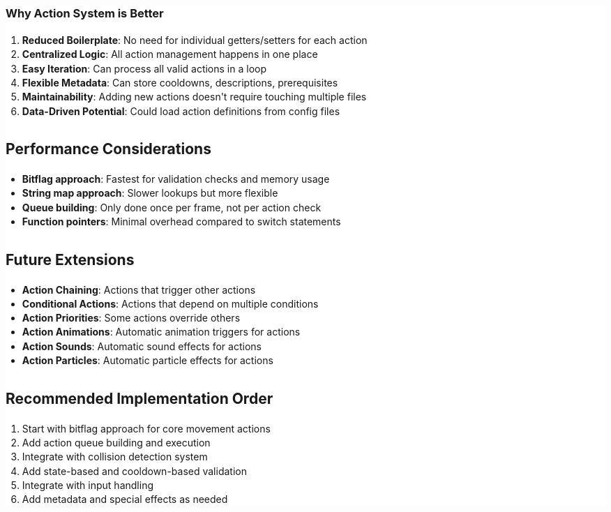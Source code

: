 ### Why Action System is Better

1. **Reduced Boilerplate**: No need for individual getters/setters for each action
2. **Centralized Logic**: All action management happens in one place
3. **Easy Iteration**: Can process all valid actions in a loop
4. **Flexible Metadata**: Can store cooldowns, descriptions, prerequisites
5. **Maintainability**: Adding new actions doesn't require touching multiple files
6. **Data-Driven Potential**: Could load action definitions from config files

## Performance Considerations

- **Bitflag approach**: Fastest for validation checks and memory usage
- **String map approach**: Slower lookups but more flexible
- **Queue building**: Only done once per frame, not per action check
- **Function pointers**: Minimal overhead compared to switch statements

## Future Extensions

- **Action Chaining**: Actions that trigger other actions
- **Conditional Actions**: Actions that depend on multiple conditions
- **Action Priorities**: Some actions override others
- **Action Animations**: Automatic animation triggers for actions
- **Action Sounds**: Automatic sound effects for actions
- **Action Particles**: Automatic particle effects for actions

## Recommended Implementation Order

1. Start with bitflag approach for core movement actions
2. Add action queue building and execution
3. Integrate with collision detection system
4. Add state-based and cooldown-based validation
5. Integrate with input handling
6. Add metadata and special effects as needed